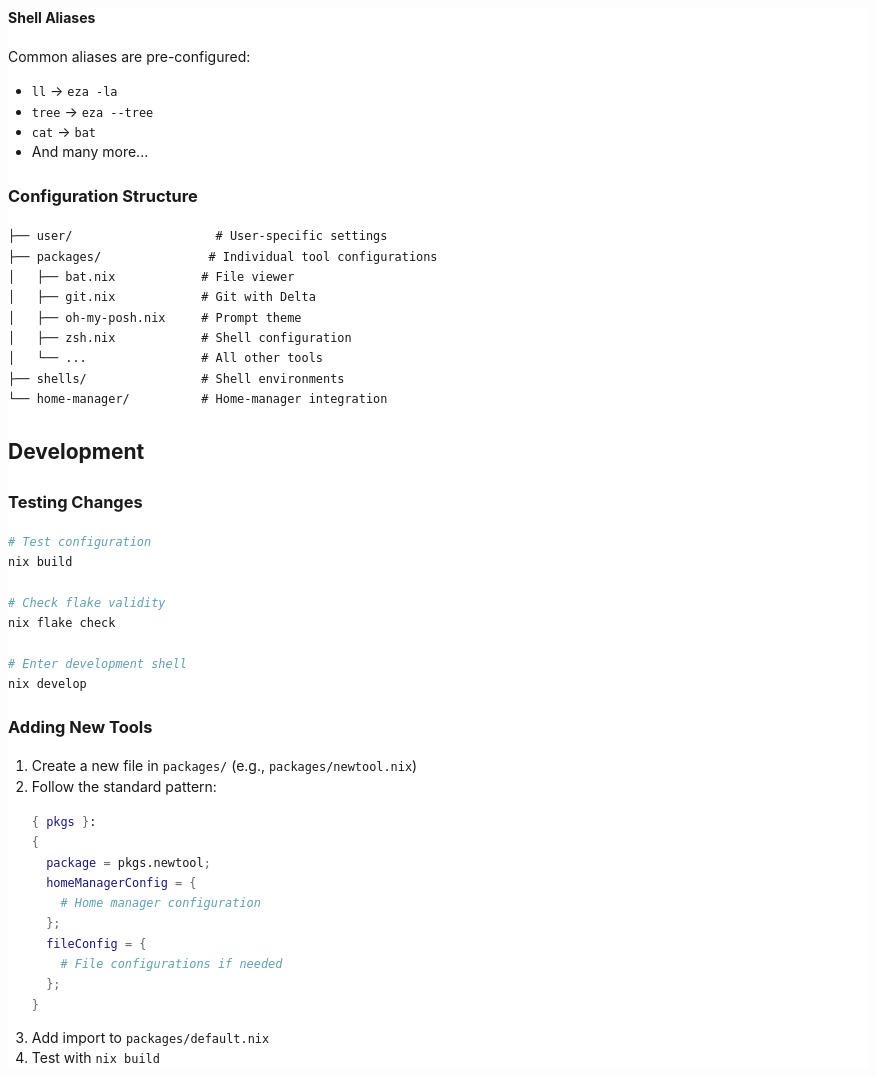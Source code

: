 #### Shell Aliases
Common aliases are pre-configured:
- `ll` → `eza -la`
- `tree` → `eza --tree`
- `cat` → `bat`
- And many more...

### Configuration Structure

```
├── user/                    # User-specific settings
├── packages/               # Individual tool configurations
│   ├── bat.nix            # File viewer
│   ├── git.nix            # Git with Delta
│   ├── oh-my-posh.nix     # Prompt theme
│   ├── zsh.nix            # Shell configuration
│   └── ...                # All other tools
├── shells/                # Shell environments
└── home-manager/          # Home-manager integration
```

## Development

### Testing Changes

```bash
# Test configuration
nix build

# Check flake validity
nix flake check

# Enter development shell
nix develop
```

### Adding New Tools

1. Create a new file in `packages/` (e.g., `packages/newtool.nix`)
2. Follow the standard pattern:
   ```nix
   { pkgs }:
   {
     package = pkgs.newtool;
     homeManagerConfig = {
       # Home manager configuration
     };
     fileConfig = {
       # File configurations if needed
     };
   }
   ```
3. Add import to `packages/default.nix`
4. Test with `nix build`
